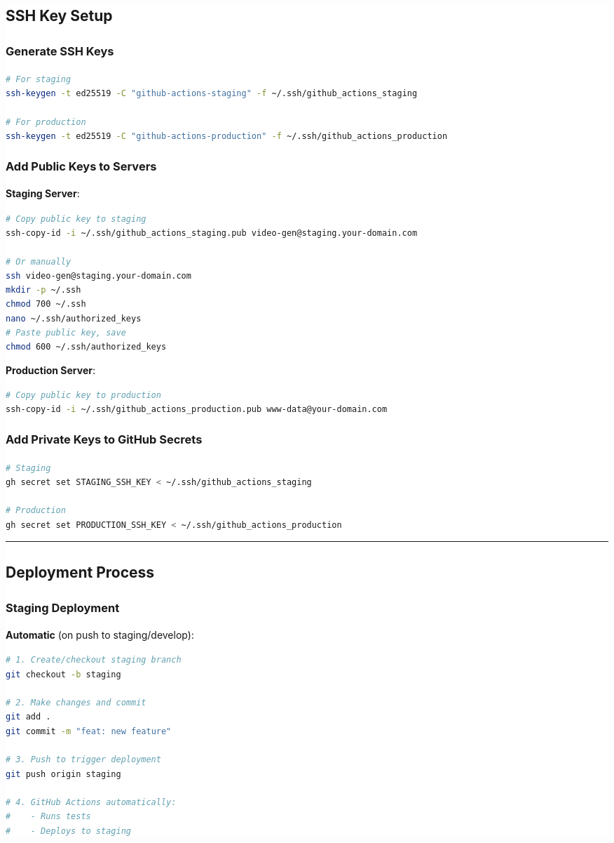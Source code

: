 
## SSH Key Setup

### Generate SSH Keys

```bash
# For staging
ssh-keygen -t ed25519 -C "github-actions-staging" -f ~/.ssh/github_actions_staging

# For production
ssh-keygen -t ed25519 -C "github-actions-production" -f ~/.ssh/github_actions_production
```

### Add Public Keys to Servers

**Staging Server**:
```bash
# Copy public key to staging
ssh-copy-id -i ~/.ssh/github_actions_staging.pub video-gen@staging.your-domain.com

# Or manually
ssh video-gen@staging.your-domain.com
mkdir -p ~/.ssh
chmod 700 ~/.ssh
nano ~/.ssh/authorized_keys
# Paste public key, save
chmod 600 ~/.ssh/authorized_keys
```

**Production Server**:
```bash
# Copy public key to production
ssh-copy-id -i ~/.ssh/github_actions_production.pub www-data@your-domain.com
```

### Add Private Keys to GitHub Secrets

```bash
# Staging
gh secret set STAGING_SSH_KEY < ~/.ssh/github_actions_staging

# Production
gh secret set PRODUCTION_SSH_KEY < ~/.ssh/github_actions_production
```

---

## Deployment Process

### Staging Deployment

**Automatic** (on push to staging/develop):
```bash
# 1. Create/checkout staging branch
git checkout -b staging

# 2. Make changes and commit
git add .
git commit -m "feat: new feature"

# 3. Push to trigger deployment
git push origin staging

# 4. GitHub Actions automatically:
#    - Runs tests
#    - Deploys to staging
```